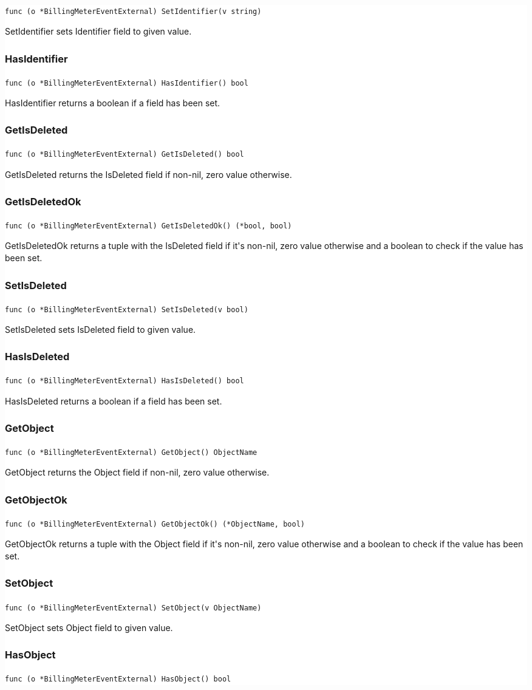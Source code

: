 `func (o *BillingMeterEventExternal) SetIdentifier(v string)`

SetIdentifier sets Identifier field to given value.

### HasIdentifier

`func (o *BillingMeterEventExternal) HasIdentifier() bool`

HasIdentifier returns a boolean if a field has been set.

### GetIsDeleted

`func (o *BillingMeterEventExternal) GetIsDeleted() bool`

GetIsDeleted returns the IsDeleted field if non-nil, zero value otherwise.

### GetIsDeletedOk

`func (o *BillingMeterEventExternal) GetIsDeletedOk() (*bool, bool)`

GetIsDeletedOk returns a tuple with the IsDeleted field if it's non-nil, zero value otherwise
and a boolean to check if the value has been set.

### SetIsDeleted

`func (o *BillingMeterEventExternal) SetIsDeleted(v bool)`

SetIsDeleted sets IsDeleted field to given value.

### HasIsDeleted

`func (o *BillingMeterEventExternal) HasIsDeleted() bool`

HasIsDeleted returns a boolean if a field has been set.

### GetObject

`func (o *BillingMeterEventExternal) GetObject() ObjectName`

GetObject returns the Object field if non-nil, zero value otherwise.

### GetObjectOk

`func (o *BillingMeterEventExternal) GetObjectOk() (*ObjectName, bool)`

GetObjectOk returns a tuple with the Object field if it's non-nil, zero value otherwise
and a boolean to check if the value has been set.

### SetObject

`func (o *BillingMeterEventExternal) SetObject(v ObjectName)`

SetObject sets Object field to given value.

### HasObject

`func (o *BillingMeterEventExternal) HasObject() bool`
